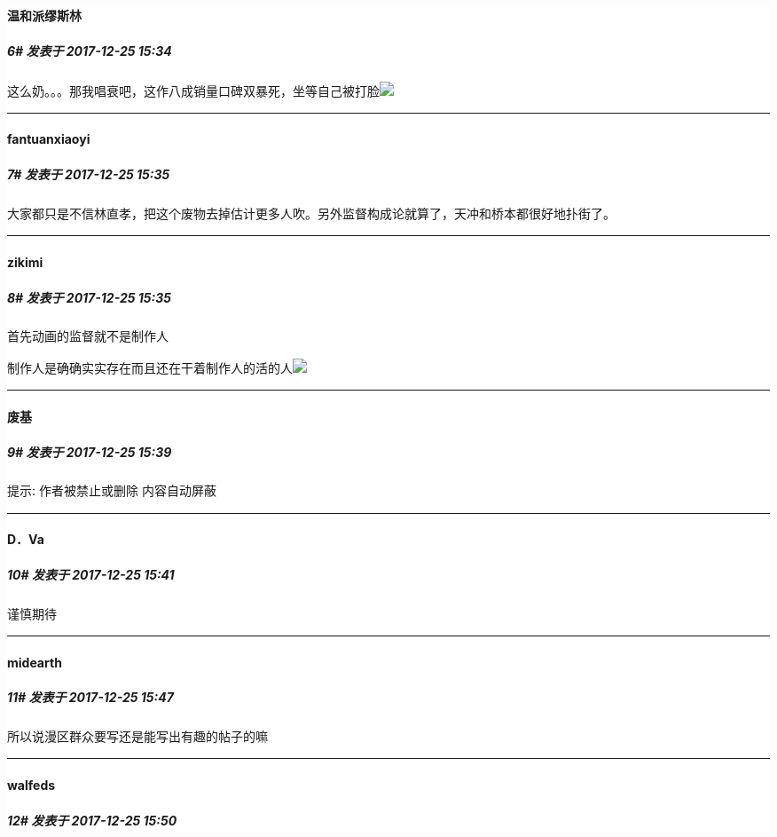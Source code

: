 ####  温和派缪斯林  
##### 6#       发表于 2017-12-25 15:34


这么奶。。。那我唱衰吧，这作八成销量口碑双暴死，坐等自己被打脸<img src="https://static.saraba1st.com/image/smiley/face2017/034.png" referrerpolicy="no-referrer">


-----

####  fantuanxiaoyi  
##### 7#       发表于 2017-12-25 15:35


大家都只是不信林直孝，把这个废物去掉估计更多人吹。另外监督构成论就算了，天冲和桥本都很好地扑街了。


-----

####  zikimi  
##### 8#       发表于 2017-12-25 15:35


首先动画的监督就不是制作人


制作人是确确实实存在而且还在干着制作人的活的人<img src="https://static.saraba1st.com/image/smiley/face2017/001.png" referrerpolicy="no-referrer">


-----

####  废基  
##### 9#       发表于 2017-12-25 15:39

提示: 作者被禁止或删除 内容自动屏蔽


-----

####  D．Va  
##### 10#       发表于 2017-12-25 15:41


谨慎期待


-----

####  midearth  
##### 11#       发表于 2017-12-25 15:47


所以说漫区群众要写还是能写出有趣的帖子的嘛


-----

####  walfeds  
##### 12#       发表于 2017-12-25 15:50
